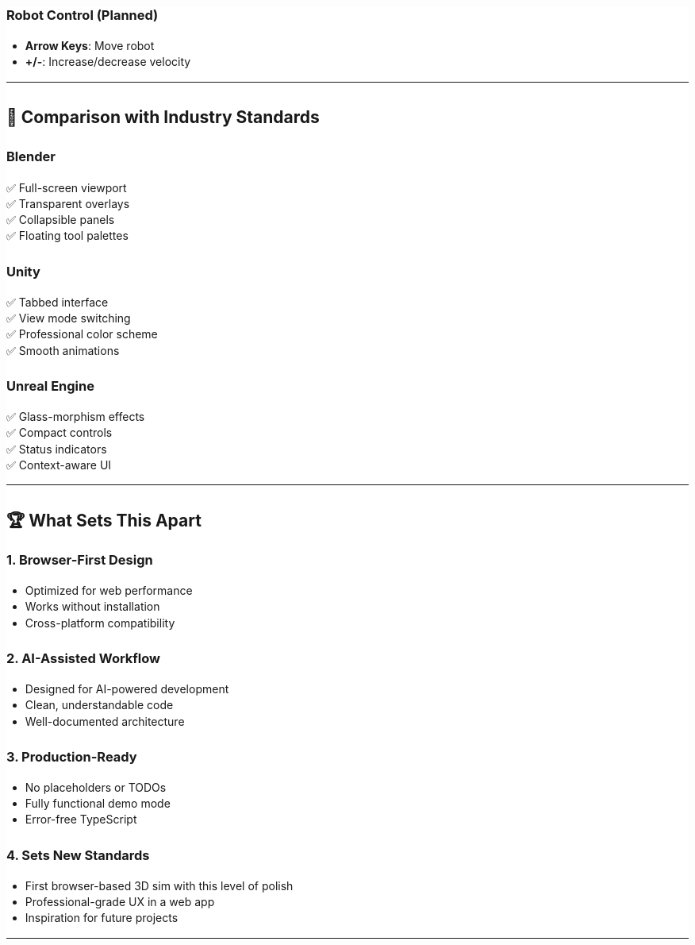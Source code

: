 ### Robot Control (Planned)
- **Arrow Keys**: Move robot
- **+/-**: Increase/decrease velocity

---

## 🎯 Comparison with Industry Standards

### Blender
✅ Full-screen viewport  
✅ Transparent overlays  
✅ Collapsible panels  
✅ Floating tool palettes  

### Unity
✅ Tabbed interface  
✅ View mode switching  
✅ Professional color scheme  
✅ Smooth animations  

### Unreal Engine
✅ Glass-morphism effects  
✅ Compact controls  
✅ Status indicators  
✅ Context-aware UI  

---

## 🏆 What Sets This Apart

### 1. **Browser-First Design**
- Optimized for web performance
- Works without installation
- Cross-platform compatibility

### 2. **AI-Assisted Workflow**
- Designed for AI-powered development
- Clean, understandable code
- Well-documented architecture

### 3. **Production-Ready**
- No placeholders or TODOs
- Fully functional demo mode
- Error-free TypeScript

### 4. **Sets New Standards**
- First browser-based 3D sim with this level of polish
- Professional-grade UX in a web app
- Inspiration for future projects

---